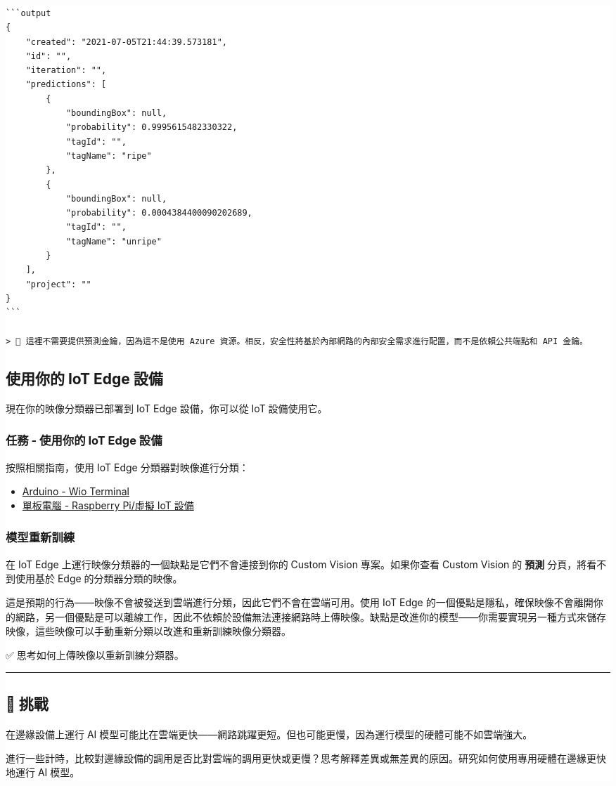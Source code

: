     ```output
    {
        "created": "2021-07-05T21:44:39.573181",
        "id": "",
        "iteration": "",
        "predictions": [
            {
                "boundingBox": null,
                "probability": 0.9995615482330322,
                "tagId": "",
                "tagName": "ripe"
            },
            {
                "boundingBox": null,
                "probability": 0.0004384400090202689,
                "tagId": "",
                "tagName": "unripe"
            }
        ],
        "project": ""
    }
    ```

    > 💁 這裡不需要提供預測金鑰，因為這不是使用 Azure 資源。相反，安全性將基於內部網路的內部安全需求進行配置，而不是依賴公共端點和 API 金鑰。

## 使用你的 IoT Edge 設備

現在你的映像分類器已部署到 IoT Edge 設備，你可以從 IoT 設備使用它。

### 任務 - 使用你的 IoT Edge 設備

按照相關指南，使用 IoT Edge 分類器對映像進行分類：

* [Arduino - Wio Terminal](wio-terminal.md)
* [單板電腦 - Raspberry Pi/虛擬 IoT 設備](single-board-computer.md)

### 模型重新訓練

在 IoT Edge 上運行映像分類器的一個缺點是它們不會連接到你的 Custom Vision 專案。如果你查看 Custom Vision 的 **預測** 分頁，將看不到使用基於 Edge 的分類器分類的映像。

這是預期的行為——映像不會被發送到雲端進行分類，因此它們不會在雲端可用。使用 IoT Edge 的一個優點是隱私，確保映像不會離開你的網路，另一個優點是可以離線工作，因此不依賴於設備無法連接網路時上傳映像。缺點是改進你的模型——你需要實現另一種方式來儲存映像，這些映像可以手動重新分類以改進和重新訓練映像分類器。

✅ 思考如何上傳映像以重新訓練分類器。

---

## 🚀 挑戰

在邊緣設備上運行 AI 模型可能比在雲端更快——網路跳躍更短。但也可能更慢，因為運行模型的硬體可能不如雲端強大。

進行一些計時，比較對邊緣設備的調用是否比對雲端的調用更快或更慢？思考解釋差異或無差異的原因。研究如何使用專用硬體在邊緣更快地運行 AI 模型。
